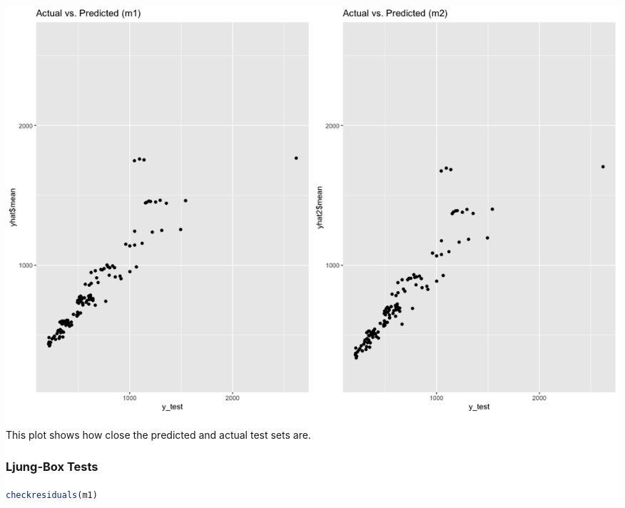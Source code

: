 ![](notebook_figures/sarima-mod_comp-1.png)

This plot shows how close the predicted and actual test sets are.

### Ljung-Box Tests


```r
checkresiduals(m1)
```

